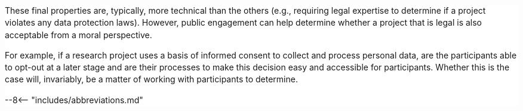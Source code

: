 These final properties are, typically, more technical than the others (e.g., requiring legal expertise to determine if a project violates any data protection laws).
However, public engagement can help determine whether a project that is legal is also acceptable from a moral perspective.

For example, if a research project uses a basis of informed consent to collect and process personal data, are the participants able to opt-out at a later stage and are their processes to make this decision easy and accessible for participants.
Whether this is the case will, invariably, be a matter of working with participants to determine.

--8<-- "includes/abbreviations.md"
